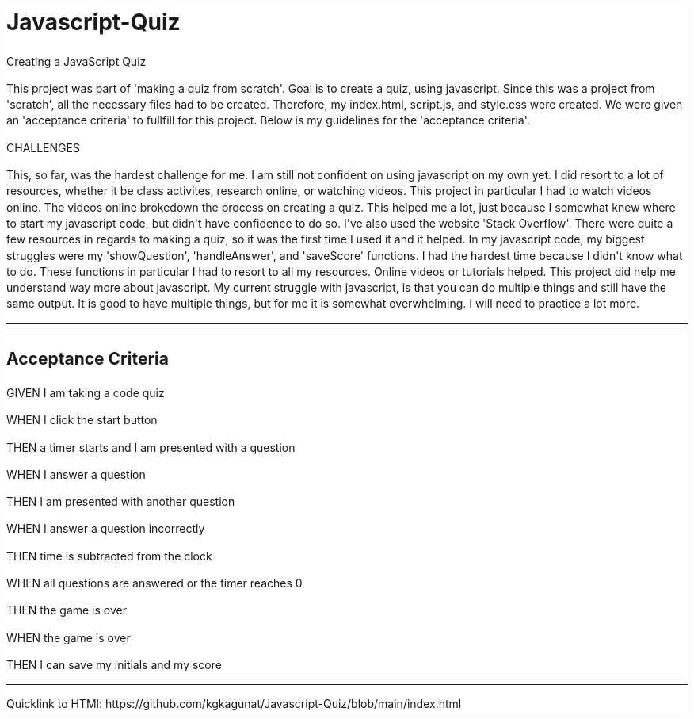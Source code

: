 # Javascript-Quiz
Creating a JavaScript Quiz

This project was part of 'making a quiz from scratch'. Goal is to create a quiz, using javascript. Since this was a project from 'scratch', all the necessary files had to be created.
Therefore, my index.html, script.js, and style.css were created. We were given an 'acceptance criteria' to fullfill for this project. Below is my guidelines for the 'acceptance criteria'.


CHALLENGES

This, so far, was the hardest challenge for me. I am still not confident on using javascript on my own yet. I did resort to a lot of resources, whether it be class activites, research online, or watching videos. 
This project in particular I had to watch videos online. The videos online brokedown the process on creating a quiz. This helped me a lot, just because I somewhat knew where to start my javascript code, but didn't have confidence to do so.
I've also used the website 'Stack Overflow'. There were quite a few resources in regards to making a quiz, so it was the first time I used it and it helped. 
In my javascript code, my biggest struggles were my 'showQuestion', 'handleAnswer', and 'saveScore' functions. I had the hardest time because I didn't know what to do.
These functions in particular I had to resort to all my resources. Online videos or tutorials helped. This project did help me understand way more about javascript. My current struggle with javascript, is that you can do multiple things and still have the same output. It is good to have multiple things, but for me it is somewhat overwhelming.
I will need to practice a lot more.

------------------------------------------------------------------------------------------------------------------------------

## Acceptance Criteria

GIVEN I am taking a code quiz

WHEN I click the start button

THEN a timer starts and I am presented with a question

WHEN I answer a question

THEN I am presented with another question

WHEN I answer a question incorrectly

THEN time is subtracted from the clock

WHEN all questions are answered or the timer reaches 0

THEN the game is over

WHEN the game is over

THEN I can save my initials and my score

------------------------------------------------------------------------------------------------------------------------------

Quicklink to HTMl: https://github.com/kgkagunat/Javascript-Quiz/blob/main/index.html
